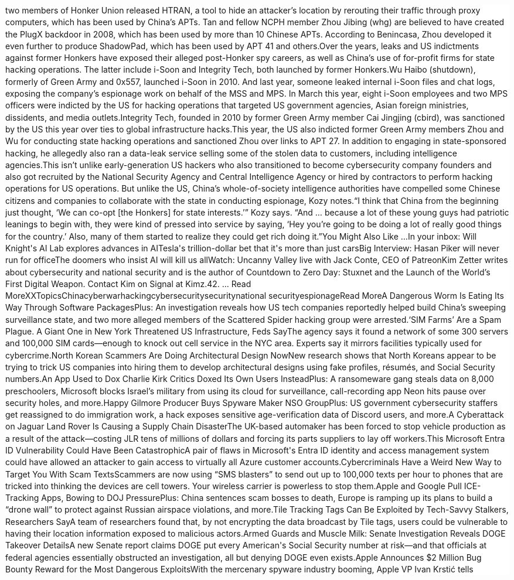 two members of Honker Union released HTRAN, a tool to hide an attacker’s location by rerouting their traffic through proxy computers, which has been used by China’s APTs. Tan and fellow NCPH member Zhou Jibing (whg) are believed to have created the PlugX backdoor in 2008, which has been used by more than 10 Chinese APTs. According to Benincasa, Zhou developed it even further to produce ShadowPad, which has been used by APT 41 and others.Over the years, leaks and US indictments against former Honkers have exposed their alleged post-Honker spy careers, as well as China’s use of for-profit firms for state hacking operations. The latter include i-Soon and Integrity Tech, both launched by former Honkers.Wu Haibo (shutdown), formerly of Green Army and 0x557, launched i-Soon in 2010. And last year, someone leaked internal i-Soon files and chat logs, exposing the company’s espionage work on behalf of the MSS and MPS. In March this year, eight i-Soon employees and two MPS officers were indicted by the US for hacking operations that targeted US government agencies, Asian foreign ministries, dissidents, and media outlets.Integrity Tech, founded in 2010 by former Green Army member Cai Jingjing (cbird), was sanctioned by the US this year over ties to global infrastructure hacks.This year, the US also indicted former Green Army members Zhou and Wu for conducting state hacking operations and sanctioned Zhou over links to APT 27. In addition to engaging in state-sponsored hacking, he allegedly also ran a data-leak service selling some of the stolen data to customers, including intelligence agencies.This isn’t unlike early-generation US hackers who also transitioned to become cybersecurity company founders and also got recruited by the National Security Agency and Central Intelligence Agency or hired by contractors to perform hacking operations for US operations. But unlike the US, China’s whole-of-society intelligence authorities have compelled some Chinese citizens and companies to collaborate with the state in conducting espionage, Kozy notes.“I think that China from the beginning just thought, ‘We can co-opt [the Honkers] for state interests.’” Kozy says. “And … because a lot of these young guys had patriotic leanings to begin with, they were kind of pressed into service by saying, ‘Hey you’re going to be doing a lot of really good things for the country.’ Also, many of them started to realize they could get rich doing it.”You Might Also Like …In your inbox: Will Knight's AI Lab explores advances in AITesla's trillion-dollar bet that it's more than just carsBig Interview: Hasan Piker will never run for officeThe doomers who insist AI will kill us allWatch: Uncanny Valley live with Jack Conte, CEO of PatreonKim Zetter writes about cybersecurity and national security and is the author of Countdown to Zero Day: Stuxnet and the Launch of the World’s First Digital Weapon. Contact Kim on Signal at Kimz.42. ... Read MoreXXTopicsChinacyberwarhackingcybersecuritysecuritynational securityespionageRead MoreA Dangerous Worm Is Eating Its Way Through Software PackagesPlus: An investigation reveals how US tech companies reportedly helped build China’s sweeping surveillance state, and two more alleged members of the Scattered Spider hacking group were arrested.‘SIM Farms’ Are a Spam Plague. A Giant One in New York Threatened US Infrastructure, Feds SayThe agency says it found a network of some 300 servers and 100,000 SIM cards—enough to knock out cell service in the NYC area. Experts say it mirrors facilities typically used for cybercrime.North Korean Scammers Are Doing Architectural Design NowNew research shows that North Koreans appear to be trying to trick US companies into hiring them to develop architectural designs using fake profiles, résumés, and Social Security numbers.An App Used to Dox Charlie Kirk Critics Doxed Its Own Users InsteadPlus: A ransomeware gang steals data on 8,000 preschoolers, Microsoft blocks Israel’s military from using its cloud for surveillance, call-recording app Neon hits pause over security holes, and more.Happy Gilmore Producer Buys Spyware Maker NSO GroupPlus: US government cybersecurity staffers get reassigned to do immigration work, a hack exposes sensitive age-verification data of Discord users, and more.A Cyberattack on Jaguar Land Rover Is Causing a Supply Chain DisasterThe UK-based automaker has been forced to stop vehicle production as a result of the attack—costing JLR tens of millions of dollars and forcing its parts suppliers to lay off workers.This Microsoft Entra ID Vulnerability Could Have Been CatastrophicA pair of flaws in Microsoft's Entra ID identity and access management system could have allowed an attacker to gain access to virtually all Azure customer accounts.Cybercriminals Have a Weird New Way to Target You With Scam TextsScammers are now using “SMS blasters” to send out up to 100,000 texts per hour to phones that are tricked into thinking the devices are cell towers. Your wireless carrier is powerless to stop them.Apple and Google Pull ICE-Tracking Apps, Bowing to DOJ PressurePlus: China sentences scam bosses to death, Europe is ramping up its plans to build a “drone wall” to protect against Russian airspace violations, and more.Tile Tracking Tags Can Be Exploited by Tech-Savvy Stalkers, Researchers SayA team of researchers found that, by not encrypting the data broadcast by Tile tags, users could be vulnerable to having their location information exposed to malicious actors.Armed Guards and Muscle Milk: Senate Investigation Reveals DOGE Takeover DetailsA new Senate report claims DOGE put every American's Social Security number at risk—and that officials at federal agencies essentially obstructed an investigation, all but denying DOGE even exists.Apple Announces $2 Million Bug Bounty Reward for the Most Dangerous ExploitsWith the mercenary spyware industry booming, Apple VP Ivan Krstić tells